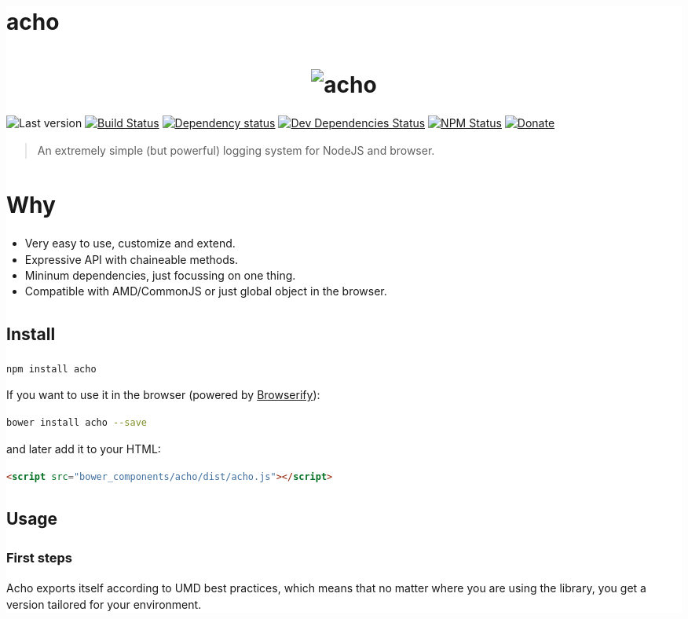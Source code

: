 # acho

<h1 align="center">
<img src="http://i.imgur.com/XtTjX8G.png" alt="acho">
</h1>

![Last version](https://img.shields.io/github/tag/Kikobeats/acho.svg?style=flat-square)
[![Build Status](http://img.shields.io/travis/Kikobeats/acho/master.svg?style=flat-square)](https://travis-ci.org/Kikobeats/acho)
[![Dependency status](http://img.shields.io/david/Kikobeats/acho.svg?style=flat-square)](https://david-dm.org/Kikobeats/acho)
[![Dev Dependencies Status](http://img.shields.io/david/dev/Kikobeats/acho.svg?style=flat-square)](https://david-dm.org/Kikobeats/acho#info=devDependencies)
[![NPM Status](http://img.shields.io/npm/dm/acho.svg?style=flat-square)](https://www.npmjs.org/package/acho)
[![Donate](https://img.shields.io/badge/donate-paypal-blue.svg?style=flat-square)](https://paypal.me/kikobeats)

> An extremely simple (but powerful) logging system for NodeJS and browser.

# Why

* Very easy to use, customize and extend.
* Expressive API with chaineable methods.
* Mininum dependencies, just focussing on one thing.
* Compatible with AMD/CommonJS or just global object in the browser.

## Install

```bash
npm install acho
```

If you want to use it in the browser (powered by [Browserify](http://browserify.org/)):

```bash
bower install acho --save
```

and later add it to your HTML:

```html
<script src="bower_components/acho/dist/acho.js"></script>
```

## Usage

### First steps

Acho exports itself according to UMD best practices, which means that no matter where you are using the library, you get a version tailored for your environment.
